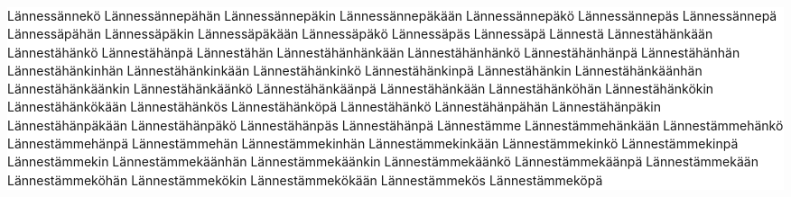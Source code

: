 Lännessännekö
Lännessännepähän
Lännessännepäkin
Lännessännepäkään
Lännessännepäkö
Lännessännepäs
Lännessännepä
Lännessäpähän
Lännessäpäkin
Lännessäpäkään
Lännessäpäkö
Lännessäpäs
Lännessäpä
Lännestä
Lännestähänkään
Lännestähänkö
Lännestähänpä
Lännestähän
Lännestähänhänkään
Lännestähänhänkö
Lännestähänhänpä
Lännestähänhän
Lännestähänkinhän
Lännestähänkinkään
Lännestähänkinkö
Lännestähänkinpä
Lännestähänkin
Lännestähänkäänhän
Lännestähänkäänkin
Lännestähänkäänkö
Lännestähänkäänpä
Lännestähänkään
Lännestähänköhän
Lännestähänkökin
Lännestähänkökään
Lännestähänkös
Lännestähänköpä
Lännestähänkö
Lännestähänpähän
Lännestähänpäkin
Lännestähänpäkään
Lännestähänpäkö
Lännestähänpäs
Lännestähänpä
Lännestämme
Lännestämmehänkään
Lännestämmehänkö
Lännestämmehänpä
Lännestämmehän
Lännestämmekinhän
Lännestämmekinkään
Lännestämmekinkö
Lännestämmekinpä
Lännestämmekin
Lännestämmekäänhän
Lännestämmekäänkin
Lännestämmekäänkö
Lännestämmekäänpä
Lännestämmekään
Lännestämmeköhän
Lännestämmekökin
Lännestämmekökään
Lännestämmekös
Lännestämmeköpä